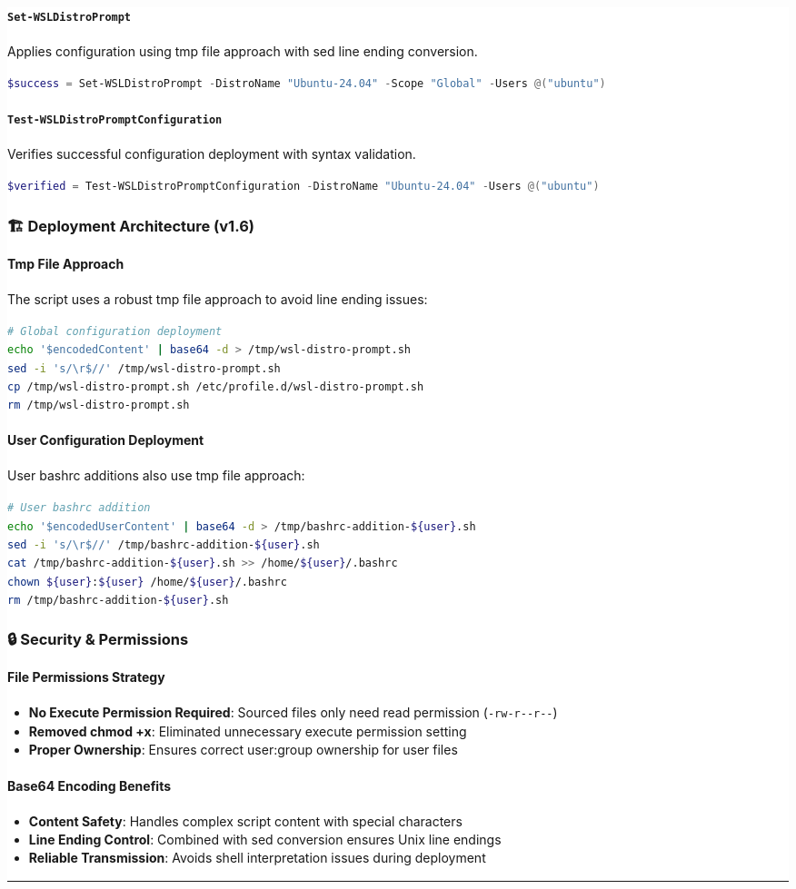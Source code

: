 #### `Set-WSLDistroPrompt`

Applies configuration using tmp file approach with sed line ending conversion.

```powershell
$success = Set-WSLDistroPrompt -DistroName "Ubuntu-24.04" -Scope "Global" -Users @("ubuntu")
```

#### `Test-WSLDistroPromptConfiguration`

Verifies successful configuration deployment with syntax validation.

```powershell
$verified = Test-WSLDistroPromptConfiguration -DistroName "Ubuntu-24.04" -Users @("ubuntu")
```

### 🏗️ Deployment Architecture (v1.6)

#### Tmp File Approach

The script uses a robust tmp file approach to avoid line ending issues:

```bash
# Global configuration deployment
echo '$encodedContent' | base64 -d > /tmp/wsl-distro-prompt.sh
sed -i 's/\r$//' /tmp/wsl-distro-prompt.sh
cp /tmp/wsl-distro-prompt.sh /etc/profile.d/wsl-distro-prompt.sh
rm /tmp/wsl-distro-prompt.sh
```

#### User Configuration Deployment

User bashrc additions also use tmp file approach:

```bash
# User bashrc addition
echo '$encodedUserContent' | base64 -d > /tmp/bashrc-addition-${user}.sh
sed -i 's/\r$//' /tmp/bashrc-addition-${user}.sh
cat /tmp/bashrc-addition-${user}.sh >> /home/${user}/.bashrc
chown ${user}:${user} /home/${user}/.bashrc
rm /tmp/bashrc-addition-${user}.sh
```

### 🔒 Security & Permissions

#### File Permissions Strategy

- **No Execute Permission Required**: Sourced files only need read permission (`-rw-r--r--`)
- **Removed chmod +x**: Eliminated unnecessary execute permission setting
- **Proper Ownership**: Ensures correct user:group ownership for user files

#### Base64 Encoding Benefits

- **Content Safety**: Handles complex script content with special characters
- **Line Ending Control**: Combined with sed conversion ensures Unix line endings
- **Reliable Transmission**: Avoids shell interpretation issues during deployment

---